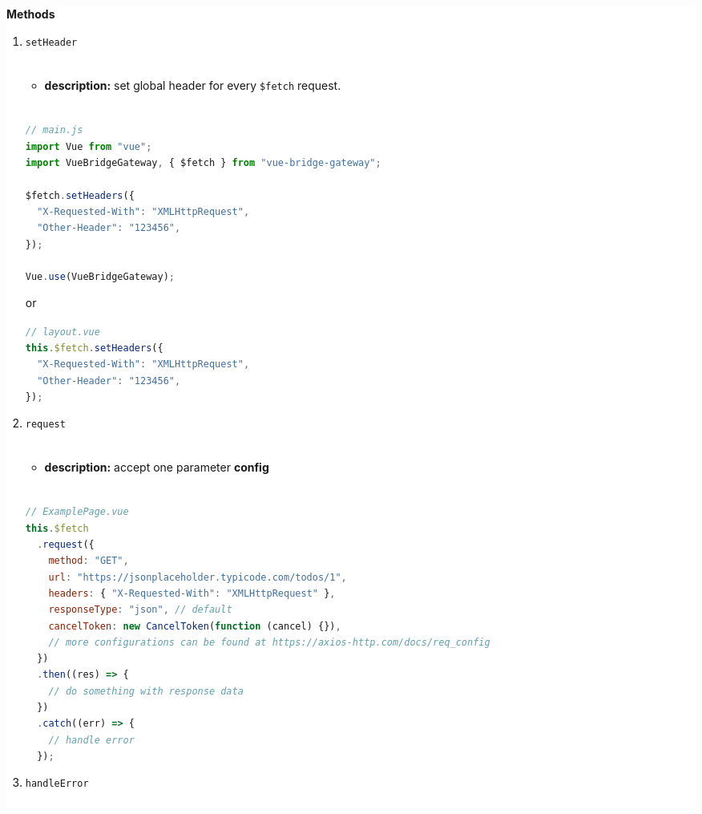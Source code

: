 **Methods**

1. `setHeader`
   <br />
   <br />

   - **description:** set global header for every `$fetch` request.
     <br />
     <br />

   ```js
   // main.js
   import Vue from "vue";
   import VueBridgeGateway, { $fetch } from "vue-bridge-gateway";

   $fetch.setHeaders({
     "X-Requested-With": "XMLHttpRequest",
     "Other-Header": "123456",
   });

   Vue.use(VueBridgeGateway);
   ```

   or

   ```js
   // layout.vue
   this.$fetch.setHeaders({
     "X-Requested-With": "XMLHttpRequest",
     "Other-Header": "123456",
   });
   ```

2. `request`
   <br />
   <br />
   - **description:** accept one parameter **config**
     <br />
     <br />
   ```js
   // ExamplePage.vue
   this.$fetch
     .request({
       method: "GET",
       url: "https://jsonplaceholder.typicode.com/todos/1",
       headers: { "X-Requested-With": "XMLHttpRequest" },
       responseType: "json", // default
       cancelToken: new CancelToken(function (cancel) {}),
       // more configurations can be found at https://axios-http.com/docs/req_config
     })
     .then((res) => {
       // do something with response data
     })
     .catch((err) => {
       // handle error
     });
   ```
3. `handleError`
   <br />
   <br />
